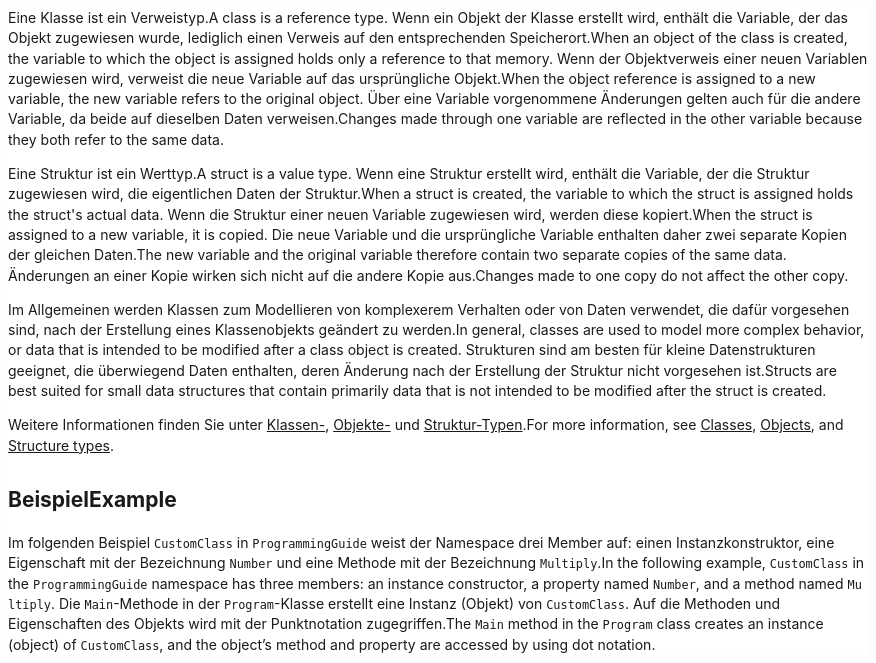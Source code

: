  <span data-ttu-id="92195-111">Eine Klasse ist ein Verweistyp.</span><span class="sxs-lookup"><span data-stu-id="92195-111">A class is a reference type.</span></span> <span data-ttu-id="92195-112">Wenn ein Objekt der Klasse erstellt wird, enthält die Variable, der das Objekt zugewiesen wurde, lediglich einen Verweis auf den entsprechenden Speicherort.</span><span class="sxs-lookup"><span data-stu-id="92195-112">When an object of the class is created, the variable to which the object is assigned holds only a reference to that memory.</span></span> <span data-ttu-id="92195-113">Wenn der Objektverweis einer neuen Variablen zugewiesen wird, verweist die neue Variable auf das ursprüngliche Objekt.</span><span class="sxs-lookup"><span data-stu-id="92195-113">When the object reference is assigned to a new variable, the new variable refers to the original object.</span></span> <span data-ttu-id="92195-114">Über eine Variable vorgenommene Änderungen gelten auch für die andere Variable, da beide auf dieselben Daten verweisen.</span><span class="sxs-lookup"><span data-stu-id="92195-114">Changes made through one variable are reflected in the other variable because they both refer to the same data.</span></span>  
  
 <span data-ttu-id="92195-115">Eine Struktur ist ein Werttyp.</span><span class="sxs-lookup"><span data-stu-id="92195-115">A struct is a value type.</span></span> <span data-ttu-id="92195-116">Wenn eine Struktur erstellt wird, enthält die Variable, der die Struktur zugewiesen wird, die eigentlichen Daten der Struktur.</span><span class="sxs-lookup"><span data-stu-id="92195-116">When a struct is created, the variable to which the struct is assigned holds the struct's actual data.</span></span> <span data-ttu-id="92195-117">Wenn die Struktur einer neuen Variable zugewiesen wird, werden diese kopiert.</span><span class="sxs-lookup"><span data-stu-id="92195-117">When the struct is assigned to a new variable, it is copied.</span></span> <span data-ttu-id="92195-118">Die neue Variable und die ursprüngliche Variable enthalten daher zwei separate Kopien der gleichen Daten.</span><span class="sxs-lookup"><span data-stu-id="92195-118">The new variable and the original variable therefore contain two separate copies of the same data.</span></span> <span data-ttu-id="92195-119">Änderungen an einer Kopie wirken sich nicht auf die andere Kopie aus.</span><span class="sxs-lookup"><span data-stu-id="92195-119">Changes made to one copy do not affect the other copy.</span></span>  
  
 <span data-ttu-id="92195-120">Im Allgemeinen werden Klassen zum Modellieren von komplexerem Verhalten oder von Daten verwendet, die dafür vorgesehen sind, nach der Erstellung eines Klassenobjekts geändert zu werden.</span><span class="sxs-lookup"><span data-stu-id="92195-120">In general, classes are used to model more complex behavior, or data that is intended to be modified after a class object is created.</span></span> <span data-ttu-id="92195-121">Strukturen sind am besten für kleine Datenstrukturen geeignet, die überwiegend Daten enthalten, deren Änderung nach der Erstellung der Struktur nicht vorgesehen ist.</span><span class="sxs-lookup"><span data-stu-id="92195-121">Structs are best suited for small data structures that contain primarily data that is not intended to be modified after the struct is created.</span></span>  
  
 <span data-ttu-id="92195-122">Weitere Informationen finden Sie unter [Klassen-](./classes.md), [Objekte-](./objects.md) und [Struktur-Typen](../../language-reference/builtin-types/struct.md).</span><span class="sxs-lookup"><span data-stu-id="92195-122">For more information, see [Classes](./classes.md), [Objects](./objects.md), and [Structure types](../../language-reference/builtin-types/struct.md).</span></span>  
  
## <a name="example"></a><span data-ttu-id="92195-123">Beispiel</span><span class="sxs-lookup"><span data-stu-id="92195-123">Example</span></span>  
 <span data-ttu-id="92195-124">Im folgenden Beispiel `CustomClass` in `ProgrammingGuide` weist der Namespace drei Member auf: einen Instanzkonstruktor, eine Eigenschaft mit der Bezeichnung `Number` und eine Methode mit der Bezeichnung `Multiply`.</span><span class="sxs-lookup"><span data-stu-id="92195-124">In the following example, `CustomClass` in the `ProgrammingGuide` namespace has three members: an instance constructor, a property named `Number`, and a method named `Multiply`.</span></span> <span data-ttu-id="92195-125">Die `Main`-Methode in der `Program`-Klasse erstellt eine Instanz (Objekt) von `CustomClass`. Auf die Methoden und Eigenschaften des Objekts wird mit der Punktnotation zugegriffen.</span><span class="sxs-lookup"><span data-stu-id="92195-125">The `Main` method in the `Program` class creates an instance (object) of `CustomClass`, and the object’s method and property are accessed by using dot notation.</span></span>
  